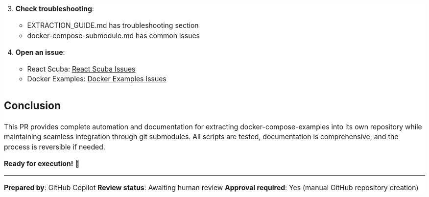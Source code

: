 3. **Check troubleshooting**:
   - EXTRACTION_GUIDE.md has troubleshooting section
   - docker-compose-submodule.md has common issues

4. **Open an issue**:
   - React Scuba: [React Scuba Issues](https://github.com/DeanLuus22021994/react-scuba/issues)
   - Docker Examples: [Docker Examples Issues](https://github.com/DeanLuus22021994/docker-compose-examples/issues)

## Conclusion

This PR provides complete automation and documentation for extracting docker-compose-examples into its own repository while maintaining seamless integration through git submodules. All scripts are tested, documentation is comprehensive, and the process is reversible if needed.

**Ready for execution!** 🚀

---

**Prepared by**: GitHub Copilot
**Review status**: Awaiting human review
**Approval required**: Yes (manual GitHub repository creation)

